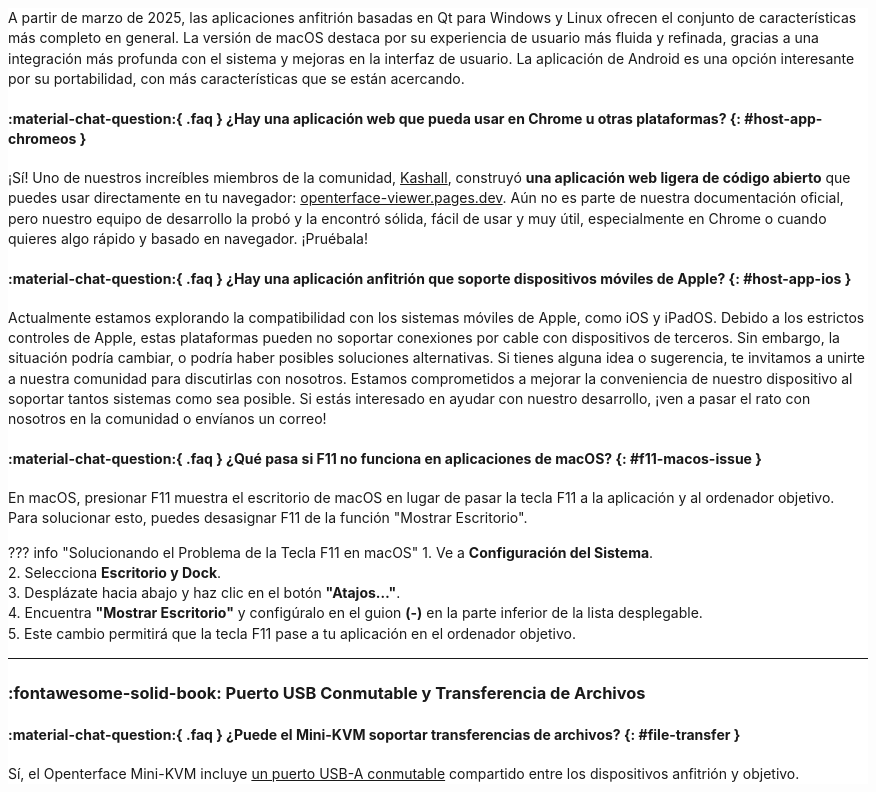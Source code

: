 A partir de marzo de 2025, las aplicaciones anfitrión basadas en Qt para Windows y Linux ofrecen el conjunto de características más completo en general. La versión de macOS  destaca por su experiencia de usuario más fluida y refinada, gracias a una integración más profunda con el sistema y mejoras en la interfaz de usuario. La aplicación de Android es una opción interesante por su portabilidad, con más características que se están acercando.

#### :material-chat-question:{ .faq } ¿Hay una aplicación web que pueda usar en Chrome u otras plataformas? {: #host-app-chromeos }

¡Sí! Uno de nuestros increíbles miembros de la comunidad, [Kashall](https://github.com/kashalls/openterface-viewer/), construyó **una aplicación web ligera de código abierto** que puedes usar directamente en tu navegador: [openterface-viewer.pages.dev](openterface-viewer.pages.dev). Aún no es parte de nuestra documentación oficial, pero nuestro equipo de desarrollo la probó y la encontró sólida, fácil de usar y muy útil, especialmente en Chrome o cuando quieres algo rápido y basado en navegador. ¡Pruébala!

#### :material-chat-question:{ .faq } ¿Hay una aplicación anfitrión que soporte dispositivos móviles de Apple? {: #host-app-ios }

Actualmente estamos explorando la compatibilidad con los sistemas móviles de Apple, como iOS y iPadOS. Debido a los estrictos controles de Apple, estas plataformas pueden no soportar conexiones por cable con dispositivos de terceros. Sin embargo, la situación podría cambiar, o podría haber posibles soluciones alternativas. Si tienes alguna idea o sugerencia, te invitamos a unirte a nuestra comunidad para discutirlas con nosotros. Estamos comprometidos a mejorar la conveniencia de nuestro dispositivo al soportar tantos sistemas como sea posible. Si estás interesado en ayudar con nuestro desarrollo, ¡ven a pasar el rato con nosotros en la comunidad o envíanos un correo!

#### :material-chat-question:{ .faq } ¿Qué pasa si F11 no funciona en aplicaciones de macOS? {: #f11-macos-issue }

En macOS, presionar F11 muestra el escritorio de macOS en lugar de pasar la tecla F11 a la aplicación y al ordenador objetivo. Para solucionar esto, puedes desasignar F11 de la función "Mostrar Escritorio".

??? info "Solucionando el Problema de la Tecla F11 en macOS"
    1. Ve a **Configuración del Sistema**.  
    2. Selecciona **Escritorio y Dock**.  
    3. Desplázate hacia abajo y haz clic en el botón **"Atajos…"**.  
    4. Encuentra **"Mostrar Escritorio"** y configúralo en el guion **(-)** en la parte inferior de la lista desplegable.  
    5. Este cambio permitirá que la tecla F11 pase a tu aplicación en el ordenador objetivo.  

---

### :fontawesome-solid-book: Puerto USB Conmutable y Transferencia de Archivos

#### :material-chat-question:{ .faq } ¿Puede el Mini-KVM soportar transferencias de archivos? {: #file-transfer }

Sí, el Openterface Mini-KVM incluye [un puerto USB-A conmutable](/product/minikvm/usb-switch) compartido entre los dispositivos anfitrión y objetivo.
